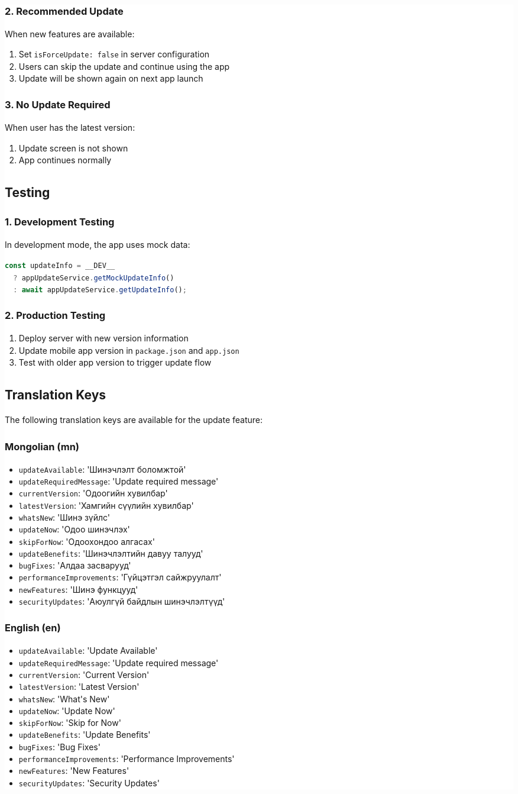 ### 2. Recommended Update
When new features are available:
1. Set `isForceUpdate: false` in server configuration
2. Users can skip the update and continue using the app
3. Update will be shown again on next app launch

### 3. No Update Required
When user has the latest version:
1. Update screen is not shown
2. App continues normally

## Testing

### 1. Development Testing
In development mode, the app uses mock data:
```javascript
const updateInfo = __DEV__ 
  ? appUpdateService.getMockUpdateInfo()
  : await appUpdateService.getUpdateInfo();
```

### 2. Production Testing
1. Deploy server with new version information
2. Update mobile app version in `package.json` and `app.json`
3. Test with older app version to trigger update flow

## Translation Keys

The following translation keys are available for the update feature:

### Mongolian (mn)
- `updateAvailable`: 'Шинэчлэлт боломжтой'
- `updateRequiredMessage`: 'Update required message'
- `currentVersion`: 'Одоогийн хувилбар'
- `latestVersion`: 'Хамгийн сүүлийн хувилбар'
- `whatsNew`: 'Шинэ зүйлс'
- `updateNow`: 'Одоо шинэчлэх'
- `skipForNow`: 'Одоохондоо алгасах'
- `updateBenefits`: 'Шинэчлэлтийн давуу талууд'
- `bugFixes`: 'Алдаа засварууд'
- `performanceImprovements`: 'Гүйцэтгэл сайжруулалт'
- `newFeatures`: 'Шинэ функцууд'
- `securityUpdates`: 'Аюулгүй байдлын шинэчлэлтүүд'

### English (en)
- `updateAvailable`: 'Update Available'
- `updateRequiredMessage`: 'Update required message'
- `currentVersion`: 'Current Version'
- `latestVersion`: 'Latest Version'
- `whatsNew`: 'What\'s New'
- `updateNow`: 'Update Now'
- `skipForNow`: 'Skip for Now'
- `updateBenefits`: 'Update Benefits'
- `bugFixes`: 'Bug Fixes'
- `performanceImprovements`: 'Performance Improvements'
- `newFeatures`: 'New Features'
- `securityUpdates`: 'Security Updates'
